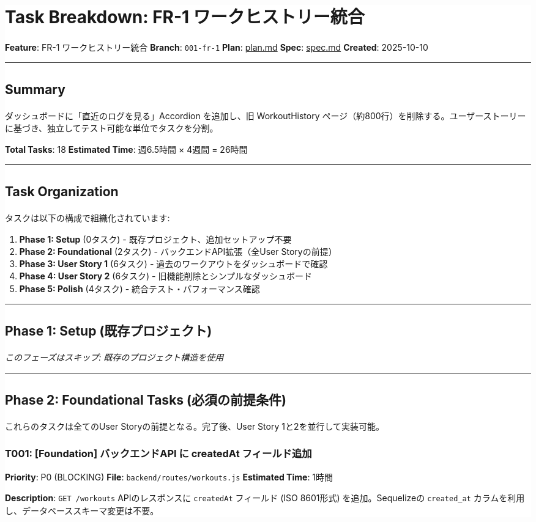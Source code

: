 # Task Breakdown: FR-1 ワークヒストリー統合

**Feature**: FR-1 ワークヒストリー統合
**Branch**: `001-fr-1`
**Plan**: [plan.md](./plan.md)
**Spec**: [spec.md](./spec.md)
**Created**: 2025-10-10

---

## Summary

ダッシュボードに「直近のログを見る」Accordion を追加し、旧 WorkoutHistory ページ（約800行）を削除する。ユーザーストーリーに基づき、独立してテスト可能な単位でタスクを分割。

**Total Tasks**: 18
**Estimated Time**: 週6.5時間 × 4週間 = 26時間

---

## Task Organization

タスクは以下の構成で組織化されています:

1. **Phase 1: Setup** (0タスク) - 既存プロジェクト、追加セットアップ不要
2. **Phase 2: Foundational** (2タスク) - バックエンドAPI拡張（全User Storyの前提）
3. **Phase 3: User Story 1** (6タスク) - 過去のワークアウトをダッシュボードで確認
4. **Phase 4: User Story 2** (6タスク) - 旧機能削除とシンプルなダッシュボード
5. **Phase 5: Polish** (4タスク) - 統合テスト・パフォーマンス確認

---

## Phase 1: Setup (既存プロジェクト)

*このフェーズはスキップ: 既存のプロジェクト構造を使用*

---

## Phase 2: Foundational Tasks (必須の前提条件)

これらのタスクは全てのUser Storyの前提となる。完了後、User Story 1と2を並行して実装可能。

### T001: [Foundation] バックエンドAPI に createdAt フィールド追加

**Priority**: P0 (BLOCKING)
**File**: `backend/routes/workouts.js`
**Estimated Time**: 1時間

**Description**:
`GET /workouts` APIのレスポンスに `createdAt` フィールド (ISO 8601形式) を追加。Sequelizeの `created_at` カラムを利用し、データベーススキーマ変更は不要。
